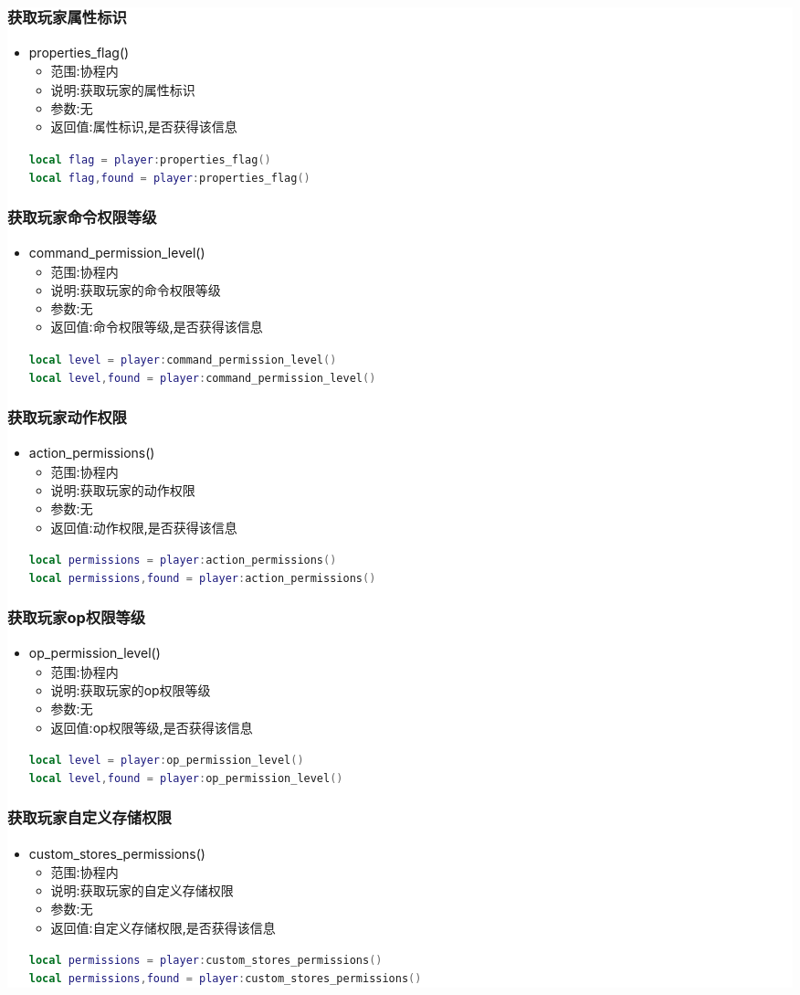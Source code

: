 ### 获取玩家属性标识
- properties_flag()
    - 范围:协程内
    - 说明:获取玩家的属性标识
    - 参数:无
    - 返回值:属性标识,是否获得该信息
    ``` lua
    local flag = player:properties_flag()
    local flag,found = player:properties_flag()
    ```
	
### 获取玩家命令权限等级
- command_permission_level()
    - 范围:协程内
    - 说明:获取玩家的命令权限等级
    - 参数:无
    - 返回值:命令权限等级,是否获得该信息
    ``` lua
    local level = player:command_permission_level()
    local level,found = player:command_permission_level()
    ```
	
### 获取玩家动作权限
- action_permissions()
    - 范围:协程内
    - 说明:获取玩家的动作权限
    - 参数:无
    - 返回值:动作权限,是否获得该信息
    ``` lua
    local permissions = player:action_permissions()
    local permissions,found = player:action_permissions()
    ```
	
### 获取玩家op权限等级
- op_permission_level()
    - 范围:协程内
    - 说明:获取玩家的op权限等级
    - 参数:无
    - 返回值:op权限等级,是否获得该信息
    ``` lua
    local level = player:op_permission_level()
    local level,found = player:op_permission_level()
    ```
	
### 获取玩家自定义存储权限
- custom_stores_permissions()
    - 范围:协程内
    - 说明:获取玩家的自定义存储权限
    - 参数:无
    - 返回值:自定义存储权限,是否获得该信息
    ``` lua
    local permissions = player:custom_stores_permissions()
    local permissions,found = player:custom_stores_permissions()
    ```
	